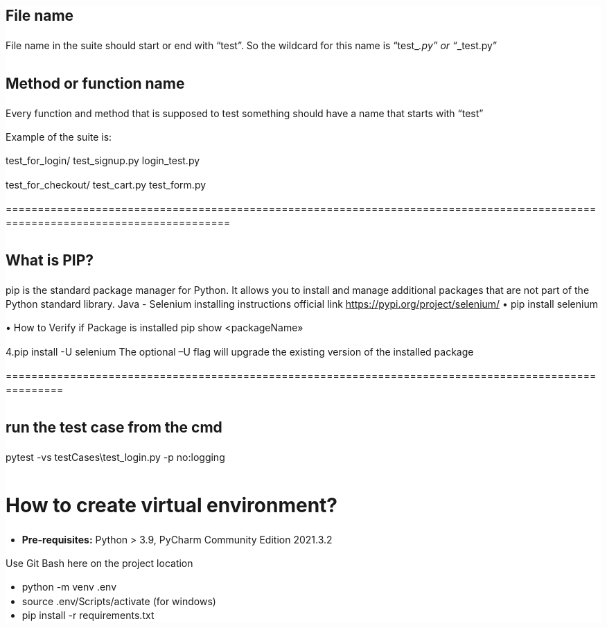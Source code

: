## File name
File name in the suite should start or end with “test”. So the wildcard for this name is “test_*.py” or “*_test.py”

## Method or function name
Every function and method that is supposed to test something should have a name that starts with “test”

Example of the suite is:

test_for_login/
	test_signup.py
	login_test.py

test_for_checkout/
	test_cart.py
	test_form.py
	
===============================================================================================================================	
## What is PIP?
pip is the standard package manager for Python. It allows you to install and
manage additional packages that are not part of the Python standard library.
Java -
Selenium installing instructions official link
https://pypi.org/project/selenium/
• pip install selenium

• How to Verify if Package is installed
pip show <packageName»

4.pip install -U selenium
The optional –U flag will upgrade the existing version of the installed package

=====================================================================================================
## run the test case from the cmd
pytest -vs testCases\test_login.py -p no:logging

# How to create virtual environment?

- **Pre-requisites:**
    Python > 3.9, 
    PyCharm Community Edition 2021.3.2

Use Git Bash here on the project location
- python -m venv .env
- source .env/Scripts/activate (for windows)
- pip install -r requirements.txt

